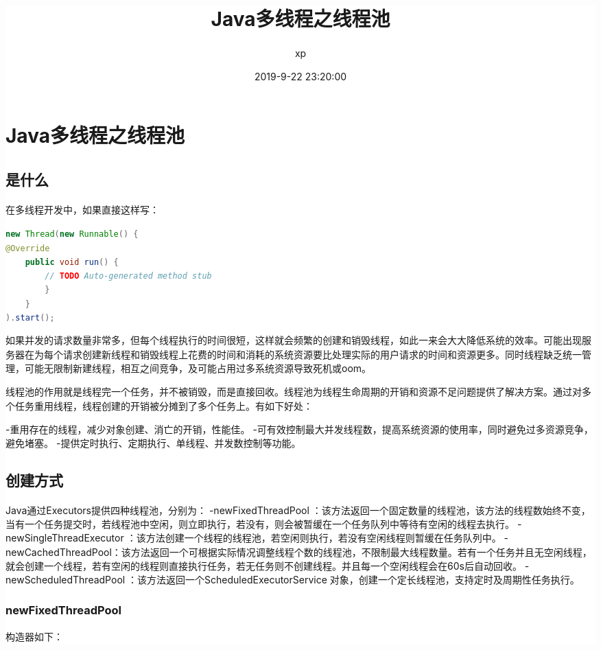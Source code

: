 ﻿---
title: Java多线程之线程池
date: 2019-9-22 23:20:00
author: xp
categories:
- Java
- 多线程
tags:
- Java
- 多线程
- 线程安全
---


# Java多线程之线程池

## 是什么

在多线程开发中，如果直接这样写：

```java
new Thread(new Runnable() {
@Override
    public void run() {
        // TODO Auto-generated method stub
        }
    }
).start();
```

如果并发的请求数量非常多，但每个线程执行的时间很短，这样就会频繁的创建和销毁线程，如此一来会大大降低系统的效率。可能出现服务器在为每个请求创建新线程和销毁线程上花费的时间和消耗的系统资源要比处理实际的用户请求的时间和资源更多。同时线程缺乏统一管理，可能无限制新建线程，相互之间竞争，及可能占用过多系统资源导致死机或oom。

线程池的作用就是线程完一个任务，并不被销毁，而是直接回收。线程池为线程生命周期的开销和资源不足问题提供了解决方案。通过对多个任务重用线程，线程创建的开销被分摊到了多个任务上。有如下好处：

 -重用存在的线程，减少对象创建、消亡的开销，性能佳。
 -可有效控制最大并发线程数，提高系统资源的使用率，同时避免过多资源竞争，避免堵塞。
 -提供定时执行、定期执行、单线程、并发数控制等功能。

## 创建方式

Java通过Executors提供四种线程池，分别为：
 -newFixedThreadPool ：该方法返回一个固定数量的线程池，该方法的线程数始终不变，当有一个任务提交时，若线程池中空闲，则立即执行，若没有，则会被暂缓在一个任务队列中等待有空闲的线程去执行。
 -newSingleThreadExecutor ：该方法创建一个线程的线程池，若空闲则执行，若没有空闲线程则暂缓在任务队列中。
 -newCachedThreadPool：该方法返回一个可根据实际情况调整线程个数的线程池，不限制最大线程数量。若有一个任务并且无空闲线程，就会创建一个线程，若有空闲的线程则直接执行任务，若无任务则不创建线程。并且每一个空闲线程会在60s后自动回收。
 -newScheduledThreadPool ：该方法返回一个ScheduledExecutorService 对象，创建一个定长线程池，支持定时及周期性任务执行。

### newFixedThreadPool

构造器如下：
